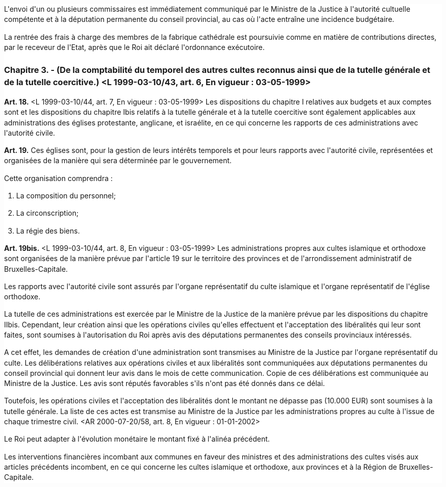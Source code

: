 L'envoi d'un ou plusieurs commissaires est immédiatement communiqué par le Ministre de la Justice à l'autorité cultuelle compétente et à la députation permanente du conseil provincial, au cas où l'acte entraîne une incidence budgétaire.

La rentrée des frais à charge des membres de la fabrique cathédrale est poursuivie comme en matière de contributions directes, par le receveur de l'Etat, après que le Roi ait déclaré l'ordonnance exécutoire.

### Chapitre 3. - (De la comptabilité du temporel des autres cultes reconnus ainsi que de la tutelle générale et de la tutelle coercitive.) <L 1999-03-10/43, art. 6,  En vigueur :  03-05-1999>

**Art. 18.** <L 1999-03-10/44, art. 7,  En vigueur :  03-05-1999> Les dispositions du chapitre I relatives aux budgets et aux comptes sont et les dispositions du chapitre Ibis relatifs à la tutelle générale et à la tutelle coercitive sont également applicables aux administrations des églises protestante, anglicane, et israélite, en ce qui concerne les rapports de ces administrations avec l'autorité civile.

**Art. 19.** Ces églises sont, pour la gestion de leurs intérêts temporels et pour leurs rapports avec l'autorité civile, représentées et organisées de la manière qui sera déterminée par le gouvernement.

Cette organisation comprendra :

1. La composition du personnel;

2. La circonscription;

3. La régie des biens.

**Art. 19bis.** <L 1999-03-10/44, art. 8,  En vigueur :  03-05-1999> Les administrations propres aux cultes islamique et orthodoxe sont organisées de la manière prévue par l'article 19 sur le territoire des provinces et de l'arrondissement administratif de Bruxelles-Capitale.

Les rapports avec l'autorité civile sont assurés par l'organe représentatif du culte islamique et l'organe représentatif de l'église orthodoxe.

La tutelle de ces administrations est exercée par le Ministre de la Justice de la manière prévue par les dispositions du chapitre IIbis. Cependant, leur création ainsi que les opérations civiles qu'elles effectuent et l'acceptation des libéralités qui leur sont faites, sont soumises à l'autorisation du Roi après avis des députations permanentes des conseils provinciaux intéressés.

A cet effet, les demandes de création d'une administration sont transmises au Ministre de la Justice par l'organe représentatif du culte. Les délibérations relatives aux opérations civiles et aux libéralités sont communiquées aux députations permanentes du conseil provincial qui donnent leur avis dans le mois de cette communication. Copie de ces délibérations est communiquée au Ministre de la Justice. Les avis sont réputés favorables s'ils n'ont pas été donnés dans ce délai.

Toutefois, les opérations civiles et l'acceptation des libéralités dont le montant ne dépasse pas (10.000 EUR) sont soumises à la tutelle générale. La liste de ces actes est transmise au Ministre de la Justice par les administrations propres au culte à l'issue de chaque trimestre civil. <AR 2000-07-20/58, art. 8,  En vigueur :  01-01-2002>

Le Roi peut adapter à l'évolution monétaire le montant fixé à l'alinéa précédent.

Les interventions financières incombant aux communes en faveur des ministres et des administrations des cultes visés aux articles précédents incombent, en ce qui concerne les cultes islamique et orthodoxe, aux provinces et à la Région de Bruxelles-Capitale.
